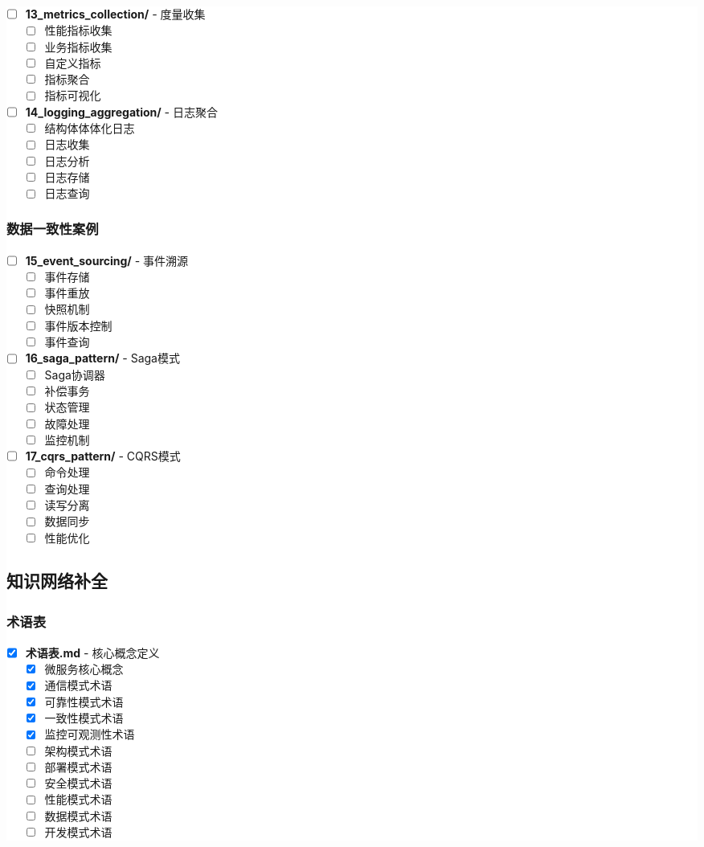 - [ ] **13_metrics_collection/** - 度量收集
  - [ ] 性能指标收集
  - [ ] 业务指标收集
  - [ ] 自定义指标
  - [ ] 指标聚合
  - [ ] 指标可视化

- [ ] **14_logging_aggregation/** - 日志聚合
  - [ ] 结构体体体化日志
  - [ ] 日志收集
  - [ ] 日志分析
  - [ ] 日志存储
  - [ ] 日志查询

### 数据一致性案例

- [ ] **15_event_sourcing/** - 事件溯源
  - [ ] 事件存储
  - [ ] 事件重放
  - [ ] 快照机制
  - [ ] 事件版本控制
  - [ ] 事件查询

- [ ] **16_saga_pattern/** - Saga模式
  - [ ] Saga协调器
  - [ ] 补偿事务
  - [ ] 状态管理
  - [ ] 故障处理
  - [ ] 监控机制

- [ ] **17_cqrs_pattern/** - CQRS模式
  - [ ] 命令处理
  - [ ] 查询处理
  - [ ] 读写分离
  - [ ] 数据同步
  - [ ] 性能优化

## 知识网络补全

### 术语表

- [x] **术语表.md** - 核心概念定义
  - [x] 微服务核心概念
  - [x] 通信模式术语
  - [x] 可靠性模式术语
  - [x] 一致性模式术语
  - [x] 监控可观测性术语
  - [ ] 架构模式术语
  - [ ] 部署模式术语
  - [ ] 安全模式术语
  - [ ] 性能模式术语
  - [ ] 数据模式术语
  - [ ] 开发模式术语
